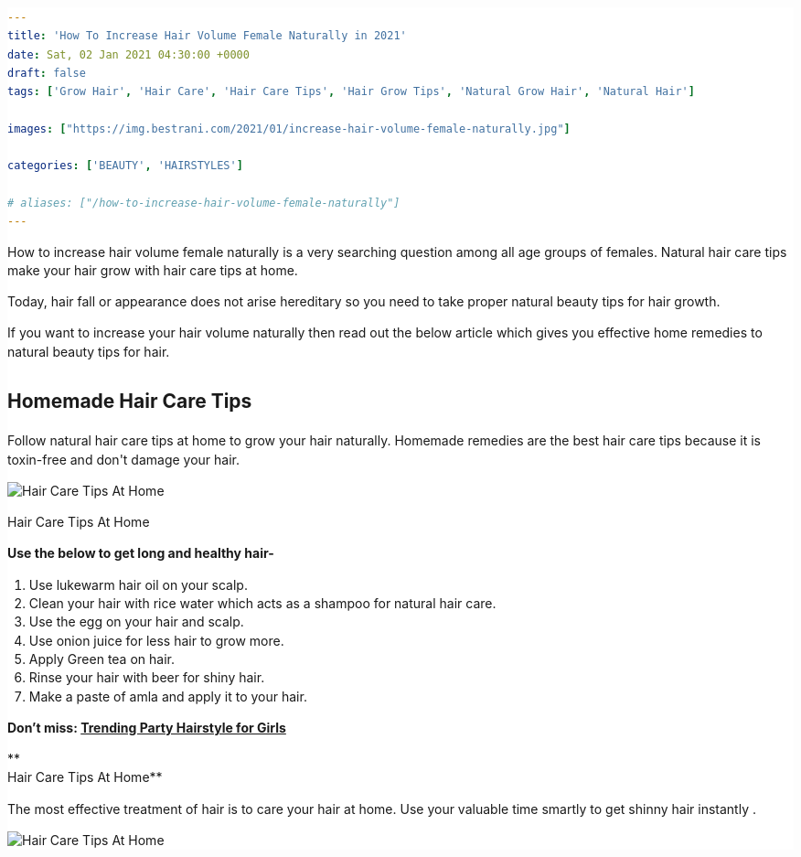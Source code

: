 ```yaml
---
title: 'How To Increase Hair Volume Female Naturally in 2021'
date: Sat, 02 Jan 2021 04:30:00 +0000
draft: false
tags: ['Grow Hair', 'Hair Care', 'Hair Care Tips', 'Hair Grow Tips', 'Natural Grow Hair', 'Natural Hair']

images: ["https://img.bestrani.com/2021/01/increase-hair-volume-female-naturally.jpg"]

categories: ['BEAUTY', 'HAIRSTYLES']

# aliases: ["/how-to-increase-hair-volume-female-naturally"]
---
```


How to increase hair volume female naturally is a very searching question among all age groups of females. Natural hair care tips make your hair grow with hair care tips at home.

Today, hair fall or appearance does not arise hereditary so you need to take proper natural beauty tips for hair growth.

If you want to increase your hair volume naturally then read out the below article which gives you effective home remedies to natural beauty tips for hair.

**Homemade Hair Care Tips**
---------------------------

Follow natural hair care tips at home to grow your hair naturally. Homemade remedies are the best hair care tips because it is toxin-free and don't damage your hair.

![Hair Care Tips At Home](https://img.bestrani.com/2020/12/Homemade-Hair-Care-Tips.jpg)

Hair Care Tips At Home

**Use the below to get long and healthy hair-**

1.  Use lukewarm hair oil on your scalp.
2.  Clean your hair with rice water which acts as a shampoo for natural hair care.
3.  Use the egg on your hair and scalp.
4.  Use onion juice for less hair to grow more.
5.  Apply Green tea on hair.
6.  Rinse your hair with beer for shiny hair.
7.  Make a paste of amla and apply it to your hair.

******Don’t miss:**** [Trending Party Hairstyle for Girls](https://www.bestrani.com/hairstyle-for-girls/)**

**  
Hair Care Tips At Home**

The most effective treatment of hair is to care your hair at home. Use your valuable time smartly to get shinny hair instantly .

![Hair Care Tips At Home](https://img.bestrani.com/2020/12/Hair-Care-Tips-At-Home.jpg)
